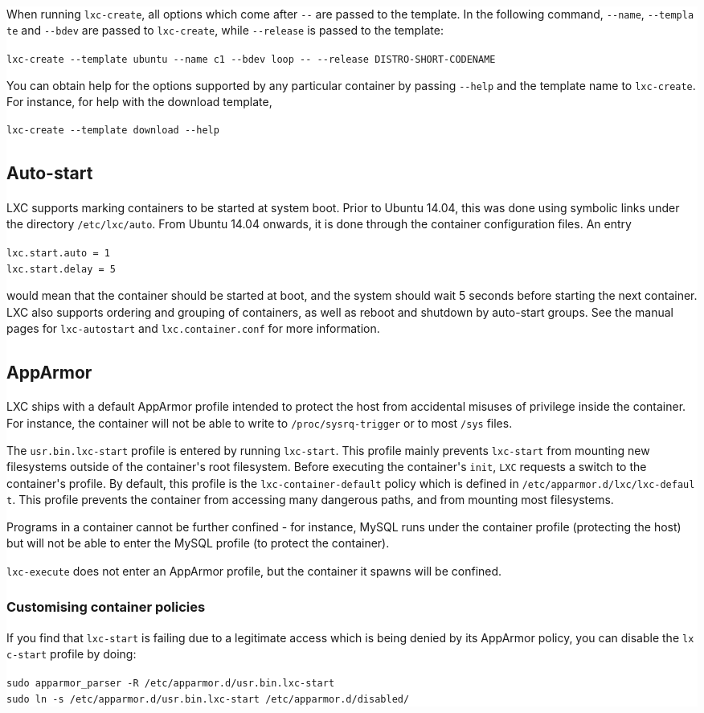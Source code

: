 When running `lxc-create`, all options which come after `--` are passed to the template. In the following command, `--name`, `--template` and `--bdev` are passed to `lxc-create`, while `--release` is passed to the template:

``` 
lxc-create --template ubuntu --name c1 --bdev loop -- --release DISTRO-SHORT-CODENAME
```

You can obtain help for the options supported by any particular container by passing `--help` and the template name to `lxc-create`. For instance, for help with the download template,

``` 
lxc-create --template download --help
```

## Auto-start

LXC supports marking containers to be started at system boot. Prior to Ubuntu 14.04, this was done using symbolic links under the directory `/etc/lxc/auto`. From Ubuntu 14.04 onwards, it is done through the container configuration files. An entry

``` 
lxc.start.auto = 1
lxc.start.delay = 5
```

would mean that the container should be started at boot, and the system should wait 5 seconds before starting the next container. LXC also supports ordering and grouping of containers, as well as reboot and shutdown by auto-start groups. See the manual pages for `lxc-autostart` and `lxc.container.conf` for more information.

## AppArmor

LXC ships with a default AppArmor profile intended to protect the host from accidental misuses of privilege inside the container. For instance, the container will not be able to write to `/proc/sysrq-trigger` or to most `/sys` files.

The `usr.bin.lxc-start` profile is entered by running `lxc-start`. This profile mainly prevents `lxc-start` from mounting new filesystems outside of the container's root filesystem. Before executing the container's `init`, `LXC` requests a switch to the container's profile. By default, this profile is the `lxc-container-default` policy which is defined in `/etc/apparmor.d/lxc/lxc-default`. This profile prevents the container from accessing many dangerous paths, and from mounting most filesystems.

Programs in a container cannot be further confined - for instance, MySQL runs under the container profile (protecting the host) but will not be able to enter the MySQL profile (to protect the container).

`lxc-execute` does not enter an AppArmor profile, but the container it spawns will be confined.

### Customising container policies

If you find that `lxc-start` is failing due to a legitimate access which is being denied by its AppArmor policy, you can disable the `lxc-start` profile by doing:

```
sudo apparmor_parser -R /etc/apparmor.d/usr.bin.lxc-start
sudo ln -s /etc/apparmor.d/usr.bin.lxc-start /etc/apparmor.d/disabled/
```
